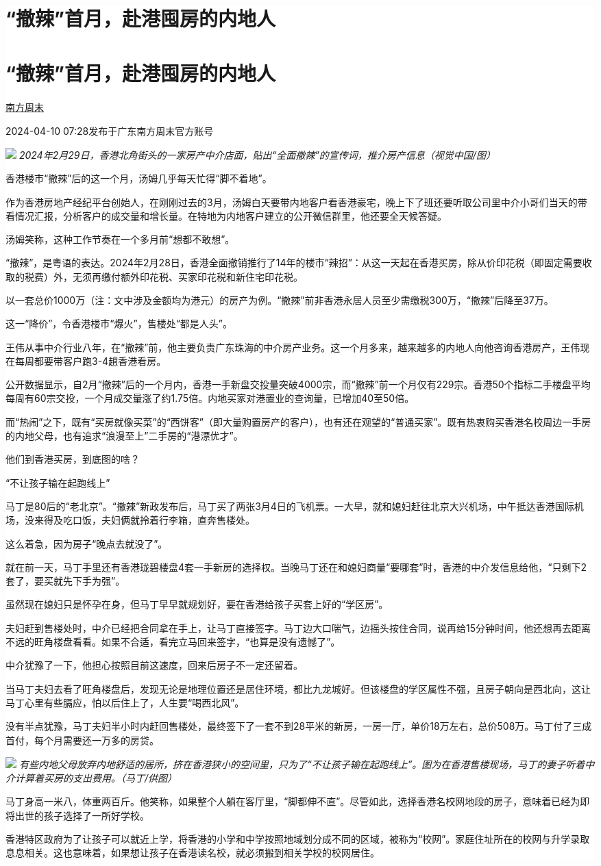 # “撤辣”首月，赴港囤房的内地人

# “撤辣”首月，赴港囤房的内地人

[](https://news.qq.com/omn/author/8QMY3X9U64UevzY%3D)

[南方周末](https://news.qq.com/omn/author/8QMY3X9U64UevzY%3D)

2024-04-10 07:28发布于广东南方周末官方账号

![](https://inews.gtimg.com/om_bt/O543R7mXiYwucrwnBBscWPR_jDwdYYMLnwbUvwygDyAtEAA/1000)
_2024年2月29日，香港北角街头的一家房产中介店面，贴出“全面撤辣”的宣传词，推介房产信息（视觉中国/图）_

香港楼市“撤辣”后的这一个月，汤姆几乎每天忙得“脚不着地”。

作为香港房地产经纪平台创始人，在刚刚过去的3月，汤姆白天要带内地客户看香港豪宅，晚上下了班还要听取公司里中介小哥们当天的带看情况汇报，分析客户的成交量和增长量。在特地为内地客户建立的公开微信群里，他还要全天候答疑。

汤姆笑称，这种工作节奏在一个多月前“想都不敢想”。

“撤辣”，是粤语的表达。2024年2月28日，香港全面撤销推行了14年的楼市“辣招”：从这一天起在香港买房，除从价印花税（即固定需要收取的税费）外，无须再缴付额外印花税、买家印花税和新住宅印花税。

以一套总价1000万（注：文中涉及金额均为港元）的房产为例。“撤辣”前非香港永居人员至少需缴税300万，“撤辣”后降至37万。

这一“降价”，令香港楼市“爆火”，售楼处“都是人头”。

王伟从事中介行业八年，在“撤辣”前，他主要负责广东珠海的中介房产业务。这一个月多来，越来越多的内地人向他咨询香港房产，王伟现在每周都要带客户跑3-4趟香港看房。

公开数据显示，自2月“撤辣”后的一个月内，香港一手新盘交投量突破4000宗，而“撤辣”前一个月仅有229宗。香港50个指标二手楼盘平均每周有60宗交投，一个月成交量涨了约1.75倍。内地买家对港置业的查询量，已增加40至50倍。

而“热闹”之下，既有“买房就像买菜”的“西饼客”（即大量购置房产的客户），也有还在观望的“普通买家”。既有热衷购买香港名校周边一手房的内地父母，也有追求“浪漫至上”二手房的“港漂优才”。

他们到香港买房，到底图的啥？

“不让孩子输在起跑线上”

马丁是80后的“老北京”。“撤辣”新政发布后，马丁买了两张3月4日的飞机票。一大早，就和媳妇赶往北京大兴机场，中午抵达香港国际机场，没来得及吃口饭，夫妇俩就拎着行李箱，直奔售楼处。

这么着急，因为房子“晚点去就没了”。

就在前一天，马丁手里还有香港珑碧楼盘4套一手新房的选择权。当晚马丁还在和媳妇商量“要哪套”时，香港的中介发信息给他，“只剩下2套了，要买就先下手为强”。

虽然现在媳妇只是怀孕在身，但马丁早早就规划好，要在香港给孩子买套上好的“学区房”。

夫妇赶到售楼处时，中介已经把合同拿在手上，让马丁直接签字。马丁边大口喘气，边摇头按住合同，说再给15分钟时间，他还想再去距离不远的旺角楼盘看看。如果不合适，看完立马回来签字，“也算是没有遗憾了”。

中介犹豫了一下，他担心按照目前这速度，回来后房子不一定还留着。

当马丁夫妇去看了旺角楼盘后，发现无论是地理位置还是居住环境，都比九龙城好。但该楼盘的学区属性不强，且房子朝向是西北向，这让马丁心里有些膈应，怕以后住上了，人生要“喝西北风”。

没有半点犹豫，马丁夫妇半小时内赶回售楼处，最终签下了一套不到28平米的新房，一房一厅，单价18万左右，总价508万。马丁付了三成首付，每个月需要还一万多的房贷。

![](https://inews.gtimg.com/om_bt/OdwM1Aj51wAusF9jifUH3E95Fw0mLIG6_PQYdyVL9JncMAA/1000)
_有些内地父母放弃内地舒适的居所，挤在香港狭小的空间里，只为了“不让孩子输在起跑线上”。图为在香港售楼现场，马丁的妻子听着中介计算着买房的支出费用。（马丁/供图）_

马丁身高一米八，体重两百斤。他笑称，如果整个人躺在客厅里，“脚都伸不直”。尽管如此，选择香港名校网地段的房子，意味着已经为即将出世的孩子选择了一所好学校。

香港特区政府为了让孩子可以就近上学，将香港的小学和中学按照地域划分成不同的区域，被称为“校网”。家庭住址所在的校网与升学录取息息相关。这也意味着，如果想让孩子在香港读名校，就必须搬到相关学校的校网居住。
